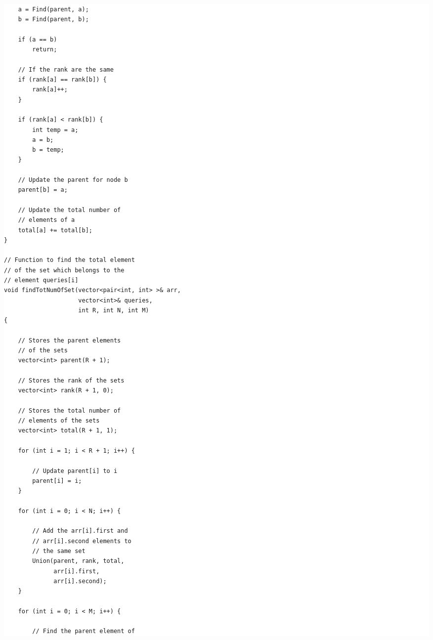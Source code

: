 ```
    a = Find(parent, a);
    b = Find(parent, b);

    if (a == b)
        return;

    // If the rank are the same
    if (rank[a] == rank[b]) {
        rank[a]++;
    }

    if (rank[a] < rank[b]) {
        int temp = a;
        a = b;
        b = temp;
    }

    // Update the parent for node b
    parent[b] = a;

    // Update the total number of
    // elements of a
    total[a] += total[b];
}

// Function to find the total element
// of the set which belongs to the
// element queries[i]
void findTotNumOfSet(vector<pair<int, int> >& arr,
                     vector<int>& queries,
                     int R, int N, int M)
{

    // Stores the parent elements
    // of the sets
    vector<int> parent(R + 1);

    // Stores the rank of the sets
    vector<int> rank(R + 1, 0);

    // Stores the total number of
    // elements of the sets
    vector<int> total(R + 1, 1);

    for (int i = 1; i < R + 1; i++) {

        // Update parent[i] to i
        parent[i] = i;
    }

    for (int i = 0; i < N; i++) {

        // Add the arr[i].first and
        // arr[i].second elements to
        // the same set
        Union(parent, rank, total,
              arr[i].first,
              arr[i].second);
    }

    for (int i = 0; i < M; i++) {

        // Find the parent element of
```